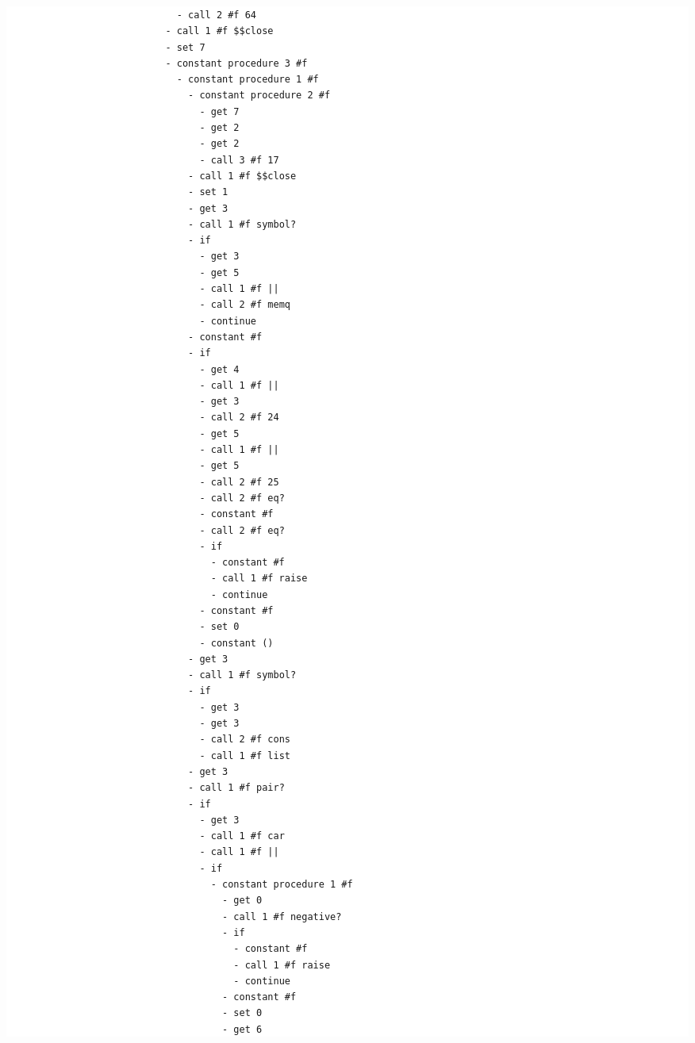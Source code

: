                                   - call 2 #f 64
                                - call 1 #f $$close
                                - set 7
                                - constant procedure 3 #f
                                  - constant procedure 1 #f
                                    - constant procedure 2 #f
                                      - get 7
                                      - get 2
                                      - get 2
                                      - call 3 #f 17
                                    - call 1 #f $$close
                                    - set 1
                                    - get 3
                                    - call 1 #f symbol?
                                    - if
                                      - get 3
                                      - get 5
                                      - call 1 #f ||
                                      - call 2 #f memq
                                      - continue
                                    - constant #f
                                    - if
                                      - get 4
                                      - call 1 #f ||
                                      - get 3
                                      - call 2 #f 24
                                      - get 5
                                      - call 1 #f ||
                                      - get 5
                                      - call 2 #f 25
                                      - call 2 #f eq?
                                      - constant #f
                                      - call 2 #f eq?
                                      - if
                                        - constant #f
                                        - call 1 #f raise
                                        - continue
                                      - constant #f
                                      - set 0
                                      - constant ()
                                    - get 3
                                    - call 1 #f symbol?
                                    - if
                                      - get 3
                                      - get 3
                                      - call 2 #f cons
                                      - call 1 #f list
                                    - get 3
                                    - call 1 #f pair?
                                    - if
                                      - get 3
                                      - call 1 #f car
                                      - call 1 #f ||
                                      - if
                                        - constant procedure 1 #f
                                          - get 0
                                          - call 1 #f negative?
                                          - if
                                            - constant #f
                                            - call 1 #f raise
                                            - continue
                                          - constant #f
                                          - set 0
                                          - get 6